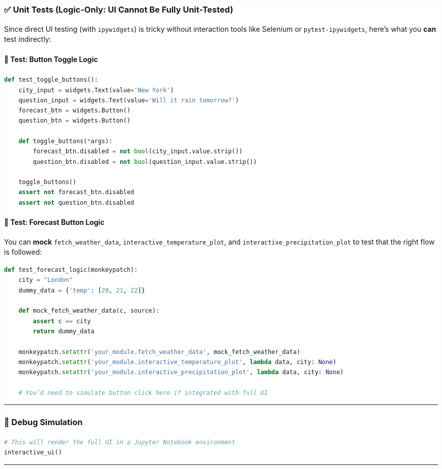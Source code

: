 
### ✅ Unit Tests (Logic-Only: UI Cannot Be Fully Unit-Tested)

Since direct UI testing (with `ipywidgets`) is tricky without interaction tools like Selenium or `pytest-ipywidgets`, here’s what you **can** test indirectly:

#### 📍 Test: Button Toggle Logic

```python
def test_toggle_buttons():
    city_input = widgets.Text(value='New York')
    question_input = widgets.Text(value='Will it rain tomorrow?')
    forecast_btn = widgets.Button()
    question_btn = widgets.Button()

    def toggle_buttons(*args):
        forecast_btn.disabled = not bool(city_input.value.strip())
        question_btn.disabled = not bool(question_input.value.strip())

    toggle_buttons()
    assert not forecast_btn.disabled
    assert not question_btn.disabled
```

#### 📍 Test: Forecast Button Logic

You can **mock** `fetch_weather_data`, `interactive_temperature_plot`, and `interactive_precipitation_plot` to test that the right flow is followed:

```python
def test_forecast_logic(monkeypatch):
    city = "London"
    dummy_data = {'temp': [20, 21, 22]}

    def mock_fetch_weather_data(c, source):
        assert c == city
        return dummy_data

    monkeypatch.setattr('your_module.fetch_weather_data', mock_fetch_weather_data)
    monkeypatch.setattr('your_module.interactive_temperature_plot', lambda data, city: None)
    monkeypatch.setattr('your_module.interactive_precipitation_plot', lambda data, city: None)

    # You’d need to simulate button click here if integrated with full UI
```

---

### 🧪 Debug Simulation

```python
# This will render the full UI in a Jupyter Notebook environment
interactive_ui()
```

---